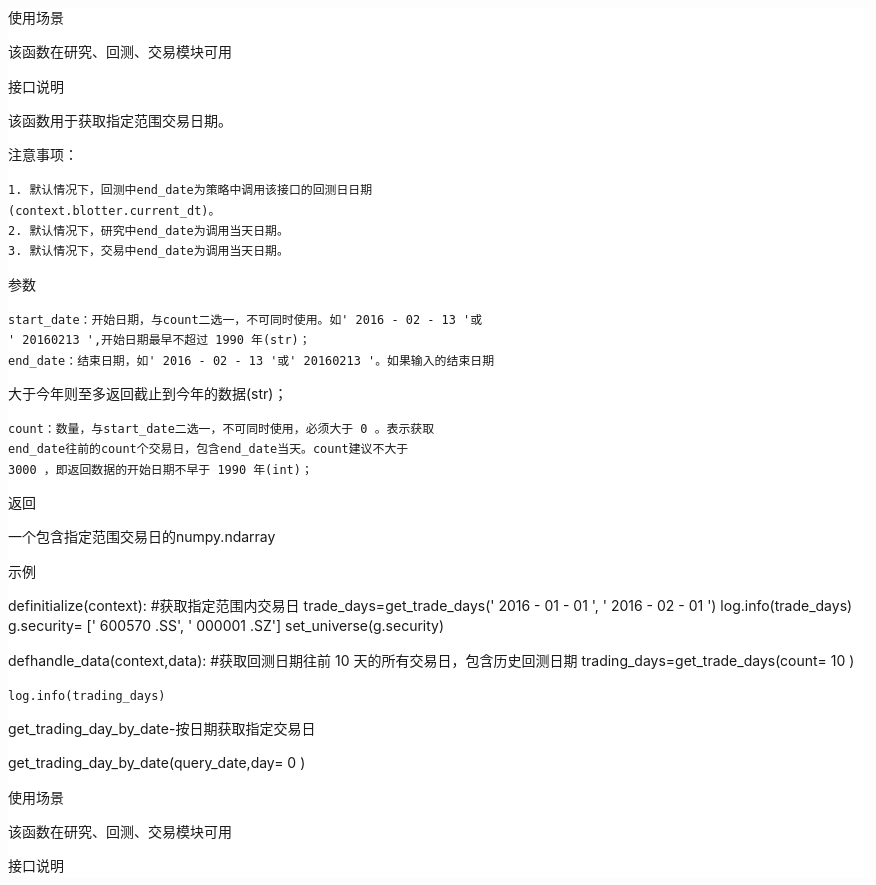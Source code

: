 
使用场景

该函数在研究、回测、交易模块可用

接口说明

该函数用于获取指定范围交易日期。

注意事项：

```
1. 默认情况下，回测中end_date为策略中调用该接口的回测日日期
(context.blotter.current_dt)。
2. 默认情况下，研究中end_date为调用当天日期。
3. 默认情况下，交易中end_date为调用当天日期。
```
参数

```
start_date：开始日期，与count二选一，不可同时使用。如' 2016 - 02 - 13 '或
' 20160213 ',开始日期最早不超过 1990 年(str)；
end_date：结束日期，如' 2016 - 02 - 13 '或' 20160213 '。如果输入的结束日期
```
大于今年则至多返回截止到今年的数据(str)；

```
count：数量，与start_date二选一，不可同时使用，必须大于 0 。表示获取
end_date往前的count个交易日，包含end_date当天。count建议不大于
3000 ，即返回数据的开始日期不早于 1990 年(int)；
```
返回

一个包含指定范围交易日的numpy.ndarray

示例

definitialize(context):
#获取指定范围内交易日
trade_days=get_trade_days(' 2016 - 01 - 01 ', ' 2016 - 02 - 01 ')
log.info(trade_days)
g.security= [' 600570 .SS', ' 000001 .SZ']
set_universe(g.security)

defhandle_data(context,data):
#获取回测日期往前 10 天的所有交易日，包含历史回测日期
trading_days=get_trade_days(count= 10 )


```
log.info(trading_days)
```
get_trading_day_by_date-按日期获取指定交易日

get_trading_day_by_date(query_date,day= 0 )

使用场景

该函数在研究、回测、交易模块可用

接口说明
